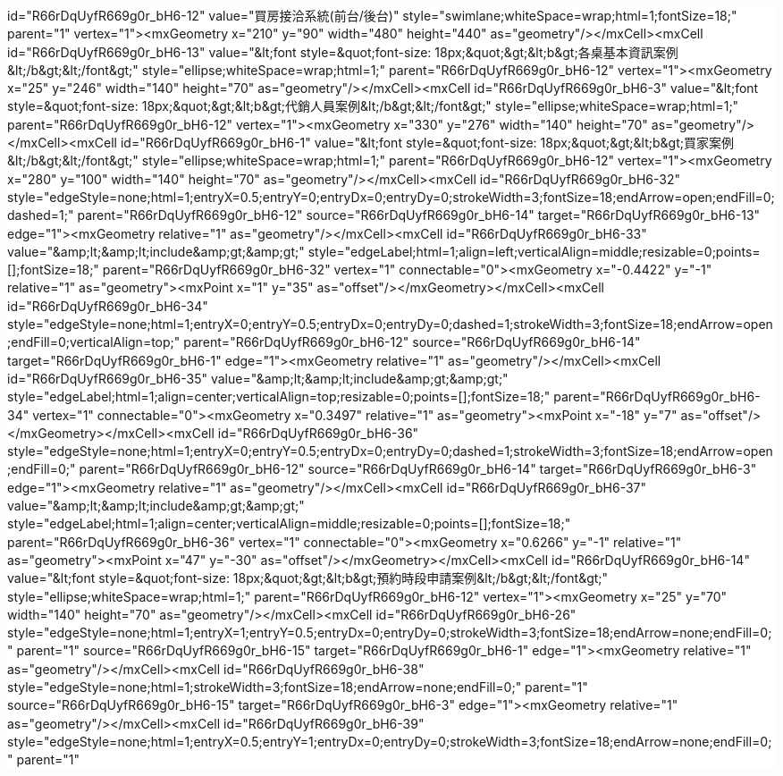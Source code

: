 id=&quot;R66rDqUyfR669g0r_bH6-12&quot; value=&quot;買房接洽系統(前台/後台)&quot; style=&quot;swimlane;whiteSpace=wrap;html=1;fontSize=18;&quot; parent=&quot;1&quot; vertex=&quot;1&quot;&gt;&lt;mxGeometry x=&quot;210&quot; y=&quot;90&quot; width=&quot;480&quot; height=&quot;440&quot; as=&quot;geometry&quot;/&gt;&lt;/mxCell&gt;&lt;mxCell id=&quot;R66rDqUyfR669g0r_bH6-13&quot; value=&quot;&amp;lt;font style=&amp;quot;font-size: 18px;&amp;quot;&amp;gt;&amp;lt;b&amp;gt;各桌基本資訊案例&amp;lt;/b&amp;gt;&amp;lt;/font&amp;gt;&quot; style=&quot;ellipse;whiteSpace=wrap;html=1;&quot; parent=&quot;R66rDqUyfR669g0r_bH6-12&quot; vertex=&quot;1&quot;&gt;&lt;mxGeometry x=&quot;25&quot; y=&quot;246&quot; width=&quot;140&quot; height=&quot;70&quot; as=&quot;geometry&quot;/&gt;&lt;/mxCell&gt;&lt;mxCell id=&quot;R66rDqUyfR669g0r_bH6-3&quot; value=&quot;&amp;lt;font style=&amp;quot;font-size: 18px;&amp;quot;&amp;gt;&amp;lt;b&amp;gt;代銷人員案例&amp;lt;/b&amp;gt;&amp;lt;/font&amp;gt;&quot; style=&quot;ellipse;whiteSpace=wrap;html=1;&quot; parent=&quot;R66rDqUyfR669g0r_bH6-12&quot; vertex=&quot;1&quot;&gt;&lt;mxGeometry x=&quot;330&quot; y=&quot;276&quot; width=&quot;140&quot; height=&quot;70&quot; as=&quot;geometry&quot;/&gt;&lt;/mxCell&gt;&lt;mxCell id=&quot;R66rDqUyfR669g0r_bH6-1&quot; value=&quot;&amp;lt;font style=&amp;quot;font-size: 18px;&amp;quot;&amp;gt;&amp;lt;b&amp;gt;買家案例&amp;lt;/b&amp;gt;&amp;lt;/font&amp;gt;&quot; style=&quot;ellipse;whiteSpace=wrap;html=1;&quot; parent=&quot;R66rDqUyfR669g0r_bH6-12&quot; vertex=&quot;1&quot;&gt;&lt;mxGeometry x=&quot;280&quot; y=&quot;100&quot; width=&quot;140&quot; height=&quot;70&quot; as=&quot;geometry&quot;/&gt;&lt;/mxCell&gt;&lt;mxCell id=&quot;R66rDqUyfR669g0r_bH6-32&quot; style=&quot;edgeStyle=none;html=1;entryX=0.5;entryY=0;entryDx=0;entryDy=0;strokeWidth=3;fontSize=18;endArrow=open;endFill=0;dashed=1;&quot; parent=&quot;R66rDqUyfR669g0r_bH6-12&quot; source=&quot;R66rDqUyfR669g0r_bH6-14&quot; target=&quot;R66rDqUyfR669g0r_bH6-13&quot; edge=&quot;1&quot;&gt;&lt;mxGeometry relative=&quot;1&quot; as=&quot;geometry&quot;/&gt;&lt;/mxCell&gt;&lt;mxCell id=&quot;R66rDqUyfR669g0r_bH6-33&quot; value=&quot;&amp;amp;lt;&amp;amp;lt;include&amp;amp;gt;&amp;amp;gt;&quot; style=&quot;edgeLabel;html=1;align=left;verticalAlign=middle;resizable=0;points=[];fontSize=18;&quot; parent=&quot;R66rDqUyfR669g0r_bH6-32&quot; vertex=&quot;1&quot; connectable=&quot;0&quot;&gt;&lt;mxGeometry x=&quot;-0.4422&quot; y=&quot;-1&quot; relative=&quot;1&quot; as=&quot;geometry&quot;&gt;&lt;mxPoint x=&quot;1&quot; y=&quot;35&quot; as=&quot;offset&quot;/&gt;&lt;/mxGeometry&gt;&lt;/mxCell&gt;&lt;mxCell id=&quot;R66rDqUyfR669g0r_bH6-34&quot; style=&quot;edgeStyle=none;html=1;entryX=0;entryY=0.5;entryDx=0;entryDy=0;dashed=1;strokeWidth=3;fontSize=18;endArrow=open;endFill=0;verticalAlign=top;&quot; parent=&quot;R66rDqUyfR669g0r_bH6-12&quot; source=&quot;R66rDqUyfR669g0r_bH6-14&quot; target=&quot;R66rDqUyfR669g0r_bH6-1&quot; edge=&quot;1&quot;&gt;&lt;mxGeometry relative=&quot;1&quot; as=&quot;geometry&quot;/&gt;&lt;/mxCell&gt;&lt;mxCell id=&quot;R66rDqUyfR669g0r_bH6-35&quot; value=&quot;&amp;amp;lt;&amp;amp;lt;include&amp;amp;gt;&amp;amp;gt;&quot; style=&quot;edgeLabel;html=1;align=center;verticalAlign=top;resizable=0;points=[];fontSize=18;&quot; parent=&quot;R66rDqUyfR669g0r_bH6-34&quot; vertex=&quot;1&quot; connectable=&quot;0&quot;&gt;&lt;mxGeometry x=&quot;0.3497&quot; relative=&quot;1&quot; as=&quot;geometry&quot;&gt;&lt;mxPoint x=&quot;-18&quot; y=&quot;7&quot; as=&quot;offset&quot;/&gt;&lt;/mxGeometry&gt;&lt;/mxCell&gt;&lt;mxCell id=&quot;R66rDqUyfR669g0r_bH6-36&quot; style=&quot;edgeStyle=none;html=1;entryX=0;entryY=0.5;entryDx=0;entryDy=0;dashed=1;strokeWidth=3;fontSize=18;endArrow=open;endFill=0;&quot; parent=&quot;R66rDqUyfR669g0r_bH6-12&quot; source=&quot;R66rDqUyfR669g0r_bH6-14&quot; target=&quot;R66rDqUyfR669g0r_bH6-3&quot; edge=&quot;1&quot;&gt;&lt;mxGeometry relative=&quot;1&quot; as=&quot;geometry&quot;/&gt;&lt;/mxCell&gt;&lt;mxCell id=&quot;R66rDqUyfR669g0r_bH6-37&quot; value=&quot;&amp;amp;lt;&amp;amp;lt;include&amp;amp;gt;&amp;amp;gt;&quot; style=&quot;edgeLabel;html=1;align=center;verticalAlign=middle;resizable=0;points=[];fontSize=18;&quot; parent=&quot;R66rDqUyfR669g0r_bH6-36&quot; vertex=&quot;1&quot; connectable=&quot;0&quot;&gt;&lt;mxGeometry x=&quot;0.6266&quot; y=&quot;-1&quot; relative=&quot;1&quot; as=&quot;geometry&quot;&gt;&lt;mxPoint x=&quot;47&quot; y=&quot;-30&quot; as=&quot;offset&quot;/&gt;&lt;/mxGeometry&gt;&lt;/mxCell&gt;&lt;mxCell id=&quot;R66rDqUyfR669g0r_bH6-14&quot; value=&quot;&amp;lt;font style=&amp;quot;font-size: 18px;&amp;quot;&amp;gt;&amp;lt;b&amp;gt;預約時段申請案例&amp;lt;/b&amp;gt;&amp;lt;/font&amp;gt;&quot; style=&quot;ellipse;whiteSpace=wrap;html=1;&quot; parent=&quot;R66rDqUyfR669g0r_bH6-12&quot; vertex=&quot;1&quot;&gt;&lt;mxGeometry x=&quot;25&quot; y=&quot;70&quot; width=&quot;140&quot; height=&quot;70&quot; as=&quot;geometry&quot;/&gt;&lt;/mxCell&gt;&lt;mxCell id=&quot;R66rDqUyfR669g0r_bH6-26&quot; style=&quot;edgeStyle=none;html=1;entryX=1;entryY=0.5;entryDx=0;entryDy=0;strokeWidth=3;fontSize=18;endArrow=none;endFill=0;&quot; parent=&quot;1&quot; source=&quot;R66rDqUyfR669g0r_bH6-15&quot; target=&quot;R66rDqUyfR669g0r_bH6-1&quot; edge=&quot;1&quot;&gt;&lt;mxGeometry relative=&quot;1&quot; as=&quot;geometry&quot;/&gt;&lt;/mxCell&gt;&lt;mxCell id=&quot;R66rDqUyfR669g0r_bH6-38&quot; style=&quot;edgeStyle=none;html=1;strokeWidth=3;fontSize=18;endArrow=none;endFill=0;&quot; parent=&quot;1&quot; source=&quot;R66rDqUyfR669g0r_bH6-15&quot; target=&quot;R66rDqUyfR669g0r_bH6-3&quot; edge=&quot;1&quot;&gt;&lt;mxGeometry relative=&quot;1&quot; as=&quot;geometry&quot;/&gt;&lt;/mxCell&gt;&lt;mxCell id=&quot;R66rDqUyfR669g0r_bH6-39&quot; style=&quot;edgeStyle=none;html=1;entryX=0.5;entryY=1;entryDx=0;entryDy=0;strokeWidth=3;fontSize=18;endArrow=none;endFill=0;&quot; parent=&quot;1&quot;